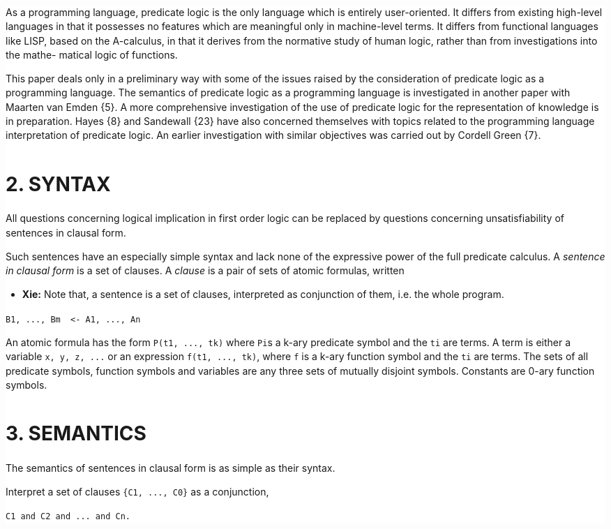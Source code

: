 As a programming language, predicate logic is the only language which
is entirely user-oriented. It differs from existing high-level
languages in that it possesses no features which are meaningful only
in machine-level terms.  It differs from functional languages like
LISP, based on the A-calculus, in that it derives from the normative
study of human logic, rather than from investigations into the mathe-
matical logic of functions.

This paper deals only in a preliminary way with some of the issues
raised by the consideration of predicate logic as a programming
language. The semantics of predicate logic as a programming language
is investigated in another paper with Maarten van Emden {5}.  A more
comprehensive investigation of the use of predicate logic for the
representation of knowledge is in preparation.  Hayes {8} and
Sandewall {23} have also concerned themselves with topics related to
the programming language interpretation of predicate logic.  An
earlier investigation with similar objectives was carried out by
Cordell Green {7}.

# 2. SYNTAX

All questions concerning logical implication in first order logic can
be replaced by questions concerning unsatisfiability of sentences in
clausal form.

Such sentences have an especially simple syntax and lack none of the
expressive power of the full predicate calculus.  A _sentence in
clausal form_ is a set of clauses.  A _clause_ is a pair of sets of
atomic formulas, written

- **Xie:** Note that, a sentence is a set of clauses,
  interpreted as conjunction of them,
  i.e. the whole program.

```
B1, ..., Bm  <- A1, ..., An
```

An atomic formula has the form `P(t1, ..., tk)` where `Pi`s a k-ary
predicate symbol and the `ti` are terms. A term is either a variable
`x, y, z, ...` or an expression `f(t1, ..., tk)`, where `f` is a k-ary
function symbol and the `ti` are terms.  The sets of all predicate
symbols, function symbols and variables are any three sets of mutually
disjoint symbols.  Constants are 0-ary function symbols.

# 3. SEMANTICS

The semantics of sentences in clausal form is as simple as their
syntax.

Interpret a set of clauses `{C1, ..., C0}` as a conjunction,

```
C1 and C2 and ... and Cn.
```
